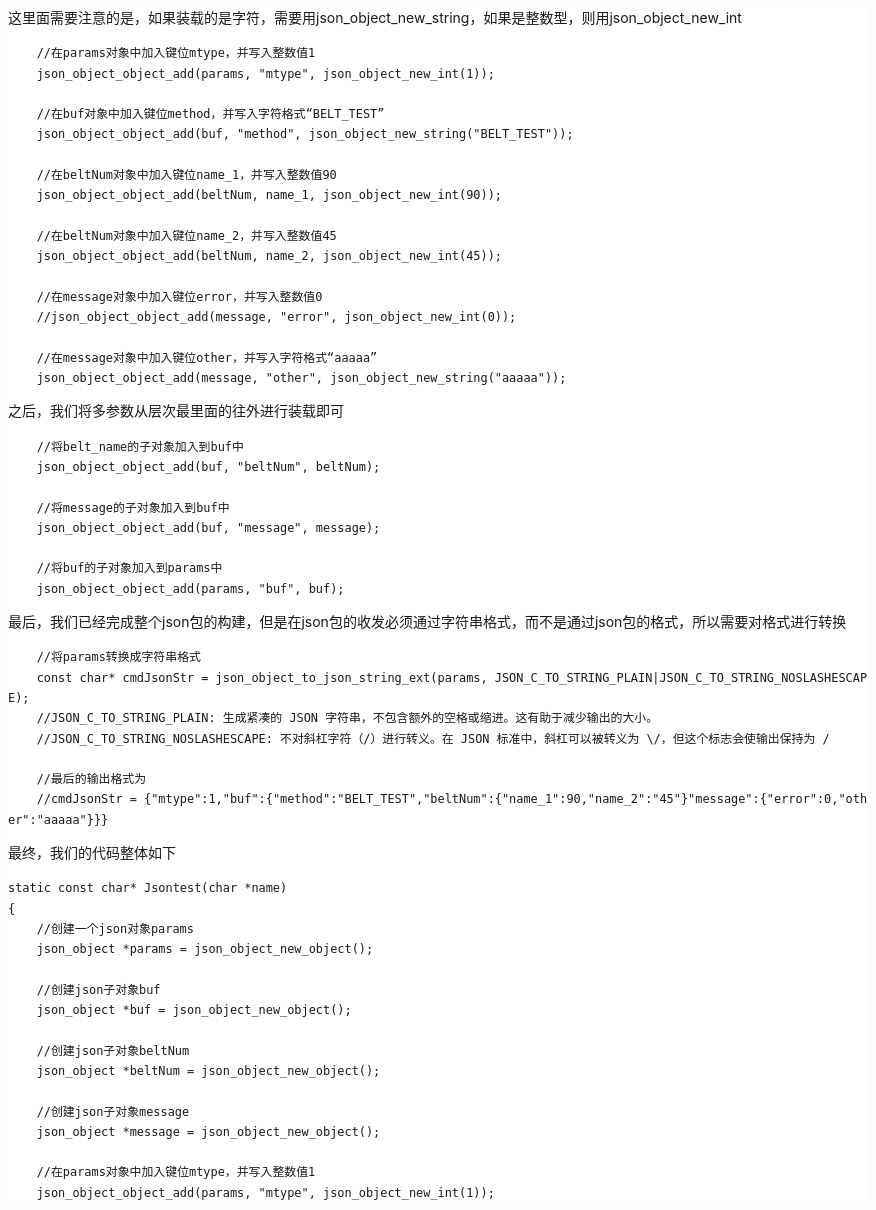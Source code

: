 这里面需要注意的是，如果装载的是字符，需要用json_object_new_string，如果是整数型，则用json_object_new_int

```
    //在params对象中加入键位mtype，并写入整数值1
    json_object_object_add(params, "mtype", json_object_new_int(1));
    
    //在buf对象中加入键位method，并写入字符格式“BELT_TEST”
    json_object_object_add(buf, "method", json_object_new_string("BELT_TEST"));
    
    //在beltNum对象中加入键位name_1，并写入整数值90
    json_object_object_add(beltNum, name_1, json_object_new_int(90));
    
    //在beltNum对象中加入键位name_2，并写入整数值45
    json_object_object_add(beltNum, name_2, json_object_new_int(45));
    
    //在message对象中加入键位error，并写入整数值0
    //json_object_object_add(message, "error", json_object_new_int(0));
    
    //在message对象中加入键位other，并写入字符格式“aaaaa”
    json_object_object_add(message, "other", json_object_new_string("aaaaa"));
```

之后，我们将多参数从层次最里面的往外进行装载即可

```
    //将belt_name的子对象加入到buf中
    json_object_object_add(buf, "beltNum", beltNum);
    
    //将message的子对象加入到buf中
    json_object_object_add(buf, "message", message);
    
    //将buf的子对象加入到params中
    json_object_object_add(params, "buf", buf);
```

最后，我们已经完成整个json包的构建，但是在json包的收发必须通过字符串格式，而不是通过json包的格式，所以需要对格式进行转换

```
	//将params转换成字符串格式
    const char* cmdJsonStr = json_object_to_json_string_ext(params, JSON_C_TO_STRING_PLAIN|JSON_C_TO_STRING_NOSLASHESCAPE);
    //JSON_C_TO_STRING_PLAIN: 生成紧凑的 JSON 字符串，不包含额外的空格或缩进。这有助于减少输出的大小。
    //JSON_C_TO_STRING_NOSLASHESCAPE: 不对斜杠字符（/）进行转义。在 JSON 标准中，斜杠可以被转义为 \/，但这个标志会使输出保持为 /
    
    //最后的输出格式为
    //cmdJsonStr = {"mtype":1,"buf":{"method":"BELT_TEST","beltNum":{"name_1":90,"name_2":"45"}"message":{"error":0,"other":"aaaaa"}}}
```

最终，我们的代码整体如下

```
static const char* Jsontest(char *name)
{
    //创建一个json对象params
    json_object *params = json_object_new_object();
    
    //创建json子对象buf
    json_object *buf = json_object_new_object();
    
    //创建json子对象beltNum
    json_object *beltNum = json_object_new_object();
    
    //创建json子对象message
    json_object *message = json_object_new_object();

    //在params对象中加入键位mtype，并写入整数值1
    json_object_object_add(params, "mtype", json_object_new_int(1));
```